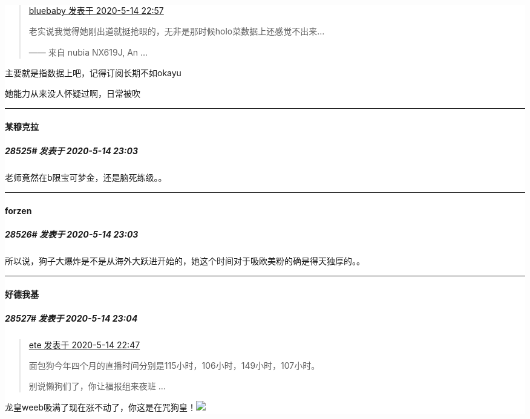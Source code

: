 <blockquote><a href="httphttps://bbs.saraba1st.com/2b/forum.php?mod=redirect&amp;goto=findpost&amp;pid=47421945&amp;ptid=1924531" target="_blank">bluebaby 发表于 2020-5-14 22:57</a>

老实说我觉得她刚出道就挺抢眼的，无非是那时候holo菜数据上还感觉不出来…


—— 来自 nubia NX619J, An ...</blockquote>
主要就是指数据上吧，记得订阅长期不如okayu

她能力从来没人怀疑过啊，日常被吹







-----

####  某穆克拉  
##### 28525#       发表于 2020-5-14 23:03




老师竟然在b限宝可梦金，还是脑死练级。。







-----

####  forzen  
##### 28526#       发表于 2020-5-14 23:03




所以说，狗子大爆炸是不是从海外大跃进开始的，她这个时间对于吸欧美粉的确是得天独厚的。。







-----

####  好德我基  
##### 28527#       发表于 2020-5-14 23:04



<blockquote><a href="httphttps://bbs.saraba1st.com/2b/forum.php?mod=redirect&amp;goto=findpost&amp;pid=47421825&amp;ptid=1924531" target="_blank">ete 发表于 2020-5-14 22:47</a>

面包狗今年四个月的直播时间分别是115小时，106小时，149小时，107小时。

别说懒狗们了，你让福报组来夜班 ...</blockquote>
龙皇weeb吸满了现在涨不动了，你这是在咒狗皇！<img src="https://static.saraba1st.com/image/smiley/face2017/213.gif" referrerpolicy="no-referrer">




